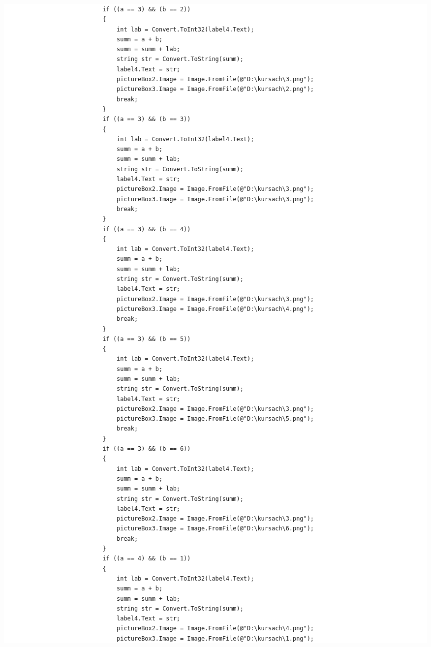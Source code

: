                                 if ((a == 3) && (b == 2))
                                {
                                    int lab = Convert.ToInt32(label4.Text);
                                    summ = a + b;
                                    summ = summ + lab;
                                    string str = Convert.ToString(summ);
                                    label4.Text = str;
                                    pictureBox2.Image = Image.FromFile(@"D:\kursach\3.png");
                                    pictureBox3.Image = Image.FromFile(@"D:\kursach\2.png");
                                    break;
                                }
                                if ((a == 3) && (b == 3))
                                {
                                    int lab = Convert.ToInt32(label4.Text);
                                    summ = a + b;
                                    summ = summ + lab;
                                    string str = Convert.ToString(summ);
                                    label4.Text = str;
                                    pictureBox2.Image = Image.FromFile(@"D:\kursach\3.png");
                                    pictureBox3.Image = Image.FromFile(@"D:\kursach\3.png");
                                    break;
                                }
                                if ((a == 3) && (b == 4))
                                {
                                    int lab = Convert.ToInt32(label4.Text);
                                    summ = a + b;
                                    summ = summ + lab;
                                    string str = Convert.ToString(summ);
                                    label4.Text = str;
                                    pictureBox2.Image = Image.FromFile(@"D:\kursach\3.png");
                                    pictureBox3.Image = Image.FromFile(@"D:\kursach\4.png");
                                    break;
                                }
                                if ((a == 3) && (b == 5))
                                {
                                    int lab = Convert.ToInt32(label4.Text);
                                    summ = a + b;
                                    summ = summ + lab;
                                    string str = Convert.ToString(summ);
                                    label4.Text = str;
                                    pictureBox2.Image = Image.FromFile(@"D:\kursach\3.png");
                                    pictureBox3.Image = Image.FromFile(@"D:\kursach\5.png");
                                    break;
                                }
                                if ((a == 3) && (b == 6))
                                {
                                    int lab = Convert.ToInt32(label4.Text);
                                    summ = a + b;
                                    summ = summ + lab;
                                    string str = Convert.ToString(summ);
                                    label4.Text = str;
                                    pictureBox2.Image = Image.FromFile(@"D:\kursach\3.png");
                                    pictureBox3.Image = Image.FromFile(@"D:\kursach\6.png");
                                    break;
                                }
                                if ((a == 4) && (b == 1))
                                {
                                    int lab = Convert.ToInt32(label4.Text);
                                    summ = a + b;
                                    summ = summ + lab;
                                    string str = Convert.ToString(summ);
                                    label4.Text = str;
                                    pictureBox2.Image = Image.FromFile(@"D:\kursach\4.png");
                                    pictureBox3.Image = Image.FromFile(@"D:\kursach\1.png");